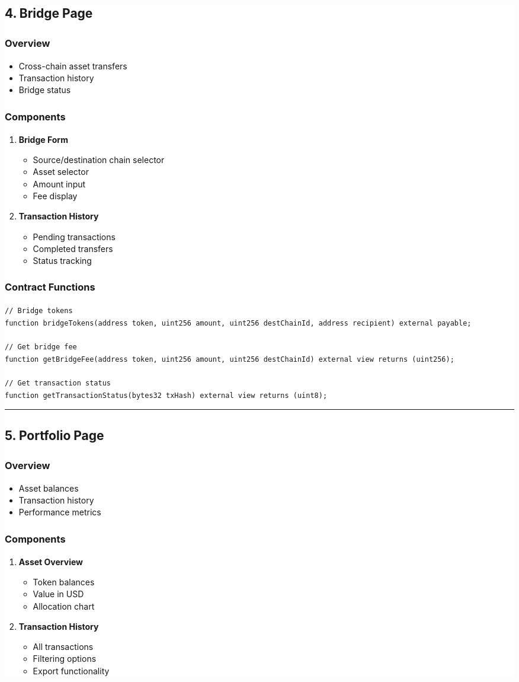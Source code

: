 
## 4. Bridge Page
### Overview
- Cross-chain asset transfers
- Transaction history
- Bridge status

### Components
1. **Bridge Form**
   - Source/destination chain selector
   - Asset selector
   - Amount input
   - Fee display

2. **Transaction History**
   - Pending transactions
   - Completed transfers
   - Status tracking

### Contract Functions
```solidity
// Bridge tokens
function bridgeTokens(address token, uint256 amount, uint256 destChainId, address recipient) external payable;

// Get bridge fee
function getBridgeFee(address token, uint256 amount, uint256 destChainId) external view returns (uint256);

// Get transaction status
function getTransactionStatus(bytes32 txHash) external view returns (uint8);
```

---

## 5. Portfolio Page
### Overview
- Asset balances
- Transaction history
- Performance metrics

### Components
1. **Asset Overview**
   - Token balances
   - Value in USD
   - Allocation chart

2. **Transaction History**
   - All transactions
   - Filtering options
   - Export functionality
